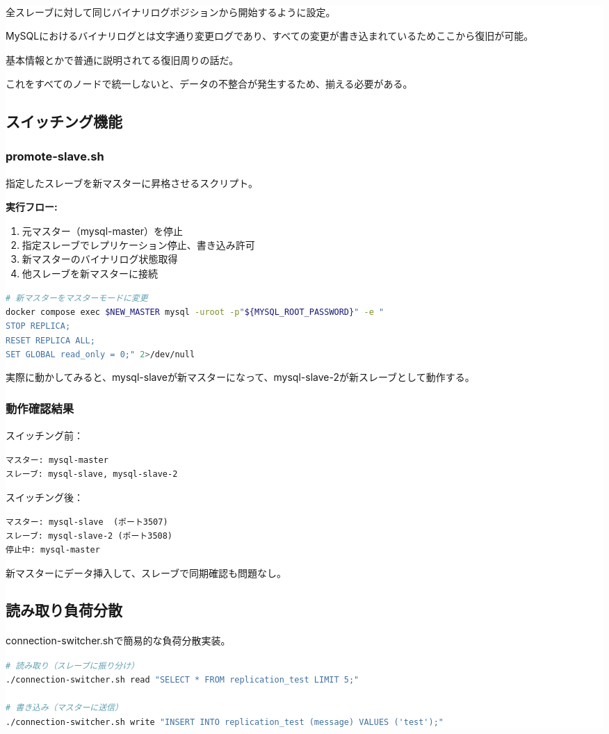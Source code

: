 全スレーブに対して同じバイナリログポジションから開始するように設定。

MySQLにおけるバイナリログとは文字通り変更ログであり、すべての変更が書き込まれているためここから復旧が可能。

基本情報とかで普通に説明されてる復旧周りの話だ。

これをすべてのノードで統一しないと、データの不整合が発生するため、揃える必要がある。

## スイッチング機能

### promote-slave.sh

指定したスレーブを新マスターに昇格させるスクリプト。

**実行フロー:**

1. 元マスター（mysql-master）を停止
2. 指定スレーブでレプリケーション停止、書き込み許可
3. 新マスターのバイナリログ状態取得
4. 他スレーブを新マスターに接続

```bash
# 新マスターをマスターモードに変更
docker compose exec $NEW_MASTER mysql -uroot -p"${MYSQL_ROOT_PASSWORD}" -e "
STOP REPLICA;
RESET REPLICA ALL;
SET GLOBAL read_only = 0;" 2>/dev/null
```

実際に動かしてみると、mysql-slaveが新マスターになって、mysql-slave-2が新スレーブとして動作する。

### 動作確認結果

スイッチング前：
```
マスター: mysql-master
スレーブ: mysql-slave, mysql-slave-2
```

スイッチング後：
```
マスター: mysql-slave  (ポート3507)
スレーブ: mysql-slave-2 (ポート3508)
停止中: mysql-master
```

新マスターにデータ挿入して、スレーブで同期確認も問題なし。

## 読み取り負荷分散

connection-switcher.shで簡易的な負荷分散実装。

```bash
# 読み取り（スレーブに振り分け）
./connection-switcher.sh read "SELECT * FROM replication_test LIMIT 5;"

# 書き込み（マスターに送信）
./connection-switcher.sh write "INSERT INTO replication_test (message) VALUES ('test');"
```
